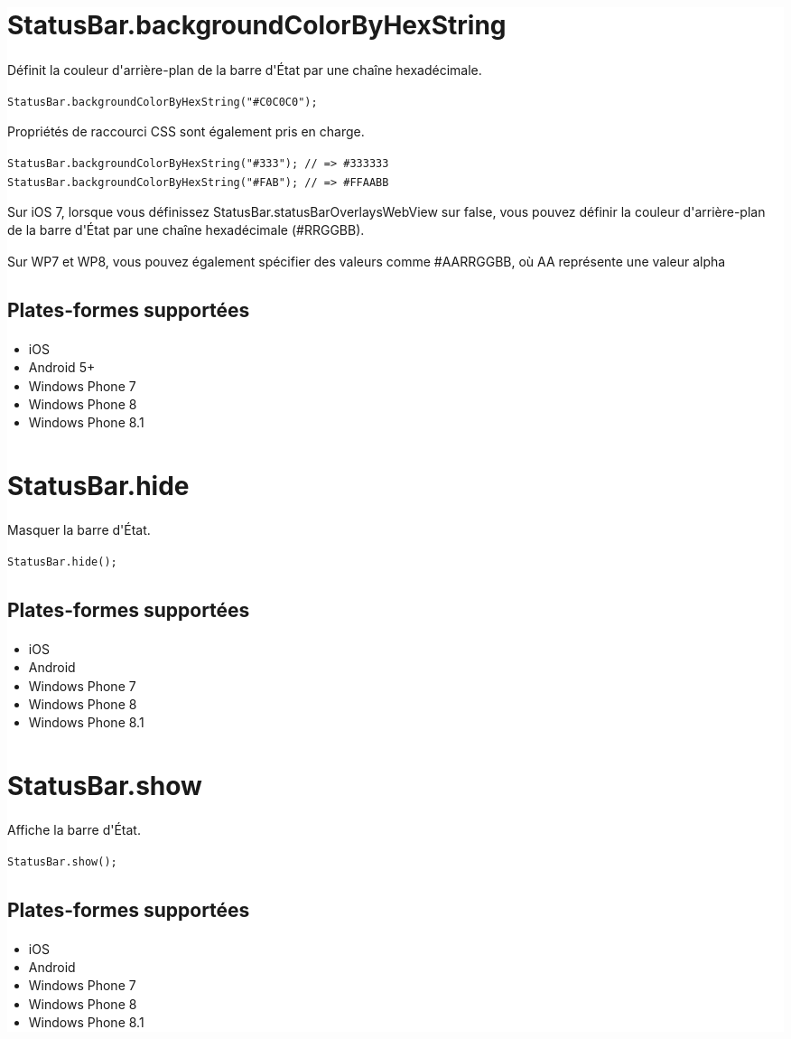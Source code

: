 # StatusBar.backgroundColorByHexString

Définit la couleur d'arrière-plan de la barre d'État par une chaîne hexadécimale.

    StatusBar.backgroundColorByHexString("#C0C0C0");
    

Propriétés de raccourci CSS sont également pris en charge.

    StatusBar.backgroundColorByHexString("#333"); // => #333333
    StatusBar.backgroundColorByHexString("#FAB"); // => #FFAABB
    

Sur iOS 7, lorsque vous définissez StatusBar.statusBarOverlaysWebView sur false, vous pouvez définir la couleur d'arrière-plan de la barre d'État par une chaîne hexadécimale (#RRGGBB).

Sur WP7 et WP8, vous pouvez également spécifier des valeurs comme #AARRGGBB, où AA représente une valeur alpha

## Plates-formes supportées

  * iOS
  * Android 5+
  * Windows Phone 7
  * Windows Phone 8
  * Windows Phone 8.1

# StatusBar.hide

Masquer la barre d'État.

    StatusBar.hide();
    

## Plates-formes supportées

  * iOS
  * Android
  * Windows Phone 7
  * Windows Phone 8
  * Windows Phone 8.1

# StatusBar.show

Affiche la barre d'État.

    StatusBar.show();
    

## Plates-formes supportées

  * iOS
  * Android
  * Windows Phone 7
  * Windows Phone 8
  * Windows Phone 8.1
